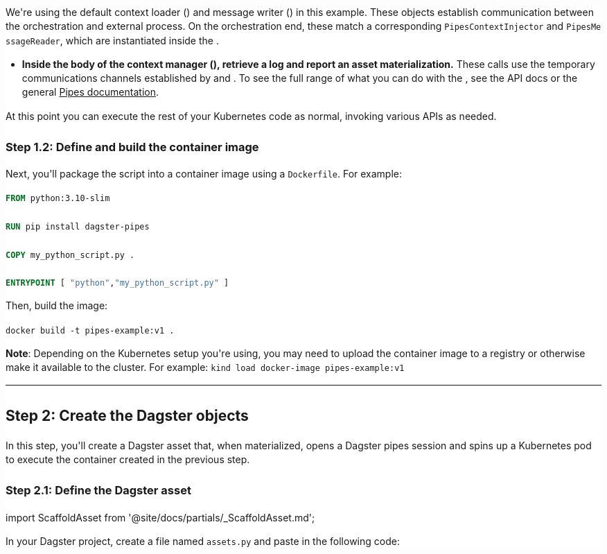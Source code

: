   We're using the default context loader (<PyObject section="libraries" object="PipesDefaultContextLoader" module="dagster_pipes" />) and message writer (<PyObject section="libraries" object="PipesDefaultMessageWriter" module="dagster_pipes" />) in this example. These objects establish communication between the orchestration and external process. On the orchestration end, these match a corresponding `PipesContextInjector` and `PipesMessageReader`, which are instantiated inside the <PyObject section="libraries" module="dagster_k8s" object="PipesK8sClient" />.

- **Inside the body of the context manager (<PyObject section="libraries" object="open_dagster_pipes" module="dagster_pipes" />), retrieve a log and report an asset materialization.** These calls use the temporary communications channels established by <PyObject section="libraries" object="PipesDefaultContextLoader" module="dagster_pipes" /> and <PyObject section="libraries" object="PipesDefaultMessageWriter" module="dagster_pipes" />. To see the full range of what you can do with the <PyObject section="libraries" object="PipesContext" module="dagster_pipes" />, see the API docs or the general [Pipes documentation](/guides/build/external-pipelines).

At this point you can execute the rest of your Kubernetes code as normal, invoking various <PyObject section="libraries" object="PipesContext" module="dagster_pipes" /> APIs as needed.

### Step 1.2: Define and build the container image

Next, you'll package the script into a container image using a `Dockerfile`. For example:

```dockerfile
FROM python:3.10-slim

RUN pip install dagster-pipes

COPY my_python_script.py .

ENTRYPOINT [ "python","my_python_script.py" ]
```

Then, build the image:

```shell
docker build -t pipes-example:v1 .
```

**Note**: Depending on the Kubernetes setup you're using, you may need to upload the container image to a registry or otherwise make it available to the cluster. For example: `kind load docker-image pipes-example:v1`

---

## Step 2: Create the Dagster objects

In this step, you'll create a Dagster asset that, when materialized, opens a Dagster pipes session and spins up a Kubernetes pod to execute the container created in the previous step.

### Step 2.1: Define the Dagster asset

import ScaffoldAsset from '@site/docs/partials/\_ScaffoldAsset.md';

<ScaffoldAsset />

In your Dagster project, create a file named `assets.py` and paste in the following code:
